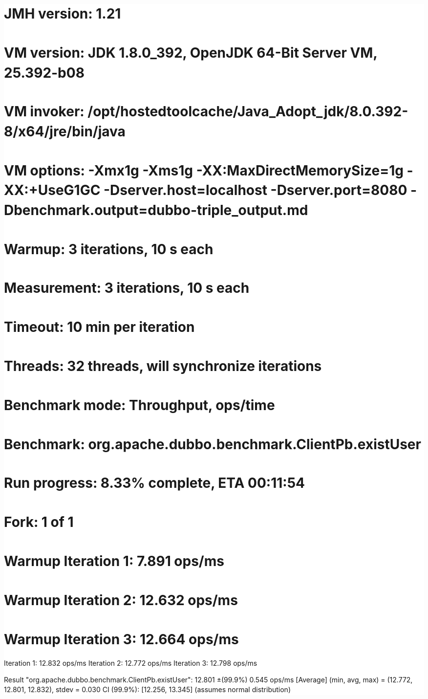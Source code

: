 
# JMH version: 1.21
# VM version: JDK 1.8.0_392, OpenJDK 64-Bit Server VM, 25.392-b08
# VM invoker: /opt/hostedtoolcache/Java_Adopt_jdk/8.0.392-8/x64/jre/bin/java
# VM options: -Xmx1g -Xms1g -XX:MaxDirectMemorySize=1g -XX:+UseG1GC -Dserver.host=localhost -Dserver.port=8080 -Dbenchmark.output=dubbo-triple_output.md
# Warmup: 3 iterations, 10 s each
# Measurement: 3 iterations, 10 s each
# Timeout: 10 min per iteration
# Threads: 32 threads, will synchronize iterations
# Benchmark mode: Throughput, ops/time
# Benchmark: org.apache.dubbo.benchmark.ClientPb.existUser

# Run progress: 8.33% complete, ETA 00:11:54
# Fork: 1 of 1
# Warmup Iteration   1: 7.891 ops/ms
# Warmup Iteration   2: 12.632 ops/ms
# Warmup Iteration   3: 12.664 ops/ms
Iteration   1: 12.832 ops/ms
Iteration   2: 12.772 ops/ms
Iteration   3: 12.798 ops/ms


Result "org.apache.dubbo.benchmark.ClientPb.existUser":
  12.801 ±(99.9%) 0.545 ops/ms [Average]
  (min, avg, max) = (12.772, 12.801, 12.832), stdev = 0.030
  CI (99.9%): [12.256, 13.345] (assumes normal distribution)

